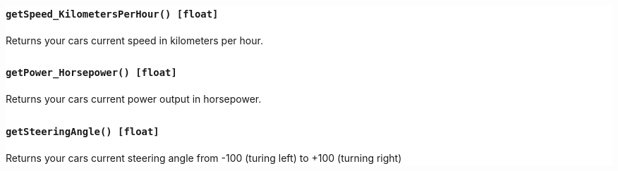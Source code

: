### ```getSpeed_KilometersPerHour() [float]```
Returns your cars current speed in kilometers per hour.

### ```getPower_Horsepower() [float]```
Returns your cars current power output in horsepower.

### ```getSteeringAngle() [float]```
Returns your cars current steering angle from -100 (turing left) to +100 (turning right)

